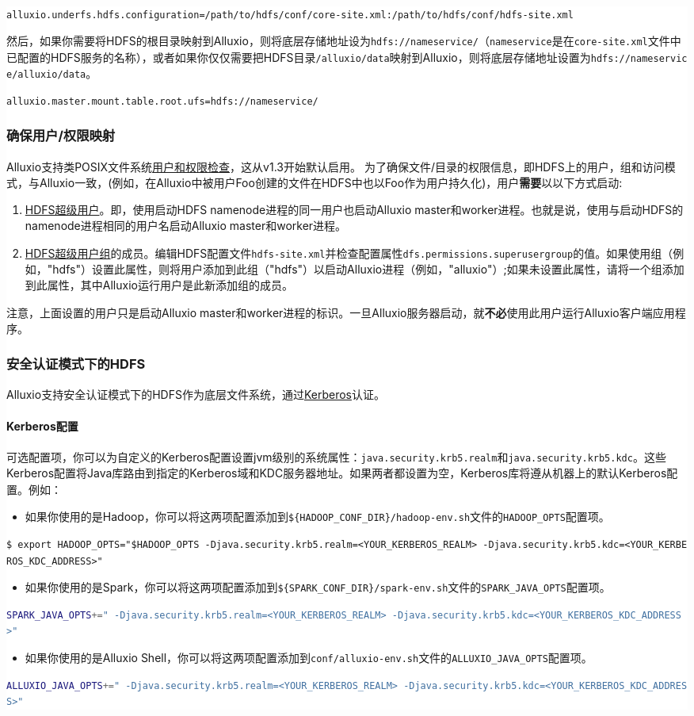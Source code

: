```
alluxio.underfs.hdfs.configuration=/path/to/hdfs/conf/core-site.xml:/path/to/hdfs/conf/hdfs-site.xml
```

然后，如果你需要将HDFS的根目录映射到Alluxio，则将底层存储地址设为`hdfs://nameservice/`（`nameservice`是在`core-site.xml`文件中已配置的HDFS服务的名称），或者如果你仅仅需要把HDFS目录`/alluxio/data`映射到Alluxio，则将底层存储地址设置为`hdfs://nameservice/alluxio/data`。

```
alluxio.master.mount.table.root.ufs=hdfs://nameservice/
```

### 确保用户/权限映射

Alluxio支持类POSIX文件系统[用户和权限检查](../security/Security.md)，这从v1.3开始默认启用。
为了确保文件/目录的权限信息，即HDFS上的用户，组和访问模式，与Alluxio一致，(例如，在Alluxio中被用户Foo创建的文件在HDFS中也以Foo作为用户持久化)，用户**需要**以以下方式启动:

1. [HDFS超级用户](http://hadoop.apache.org/docs/r3.3.4/hadoop-project-dist/hadoop-hdfs/HdfsPermissionsGuide.html#The_Super-User)。即，使用启动HDFS namenode进程的同一用户也启动Alluxio master和worker进程。也就是说，使用与启动HDFS的namenode进程相同的用户名启动Alluxio master和worker进程。

2. [HDFS超级用户组](http://hadoop.apache.org/docs/r3.3.4/hadoop-project-dist/hadoop-hdfs/HdfsPermissionsGuide.html#Configuration_Parameters)的成员。编辑HDFS配置文件`hdfs-site.xml`并检查配置属性`dfs.permissions.superusergroup`的值。如果使用组（例如，"hdfs"）设置此属性，则将用户添加到此组（"hdfs"）以启动Alluxio进程（例如，"alluxio"）;如果未设置此属性，请将一个组添加到此属性，其中Alluxio运行用户是此新添加组的成员。

注意，上面设置的用户只是启动Alluxio master和worker进程的标识。一旦Alluxio服务器启动，就**不必**使用此用户运行Alluxio客户端应用程序。

### 安全认证模式下的HDFS

Alluxio支持安全认证模式下的HDFS作为底层文件系统，通过[Kerberos](http://web.mit.edu/kerberos/)认证。

#### Kerberos配置

可选配置项，你可以为自定义的Kerberos配置设置jvm级别的系统属性：`java.security.krb5.realm`和`java.security.krb5.kdc`。这些Kerberos配置将Java库路由到指定的Kerberos域和KDC服务器地址。如果两者都设置为空，Kerberos库将遵从机器上的默认Kerberos配置。例如：

* 如果你使用的是Hadoop，你可以将这两项配置添加到`${HADOOP_CONF_DIR}/hadoop-env.sh`文件的`HADOOP_OPTS`配置项。

```console
$ export HADOOP_OPTS="$HADOOP_OPTS -Djava.security.krb5.realm=<YOUR_KERBEROS_REALM> -Djava.security.krb5.kdc=<YOUR_KERBEROS_KDC_ADDRESS>"
```

* 如果你使用的是Spark，你可以将这两项配置添加到`${SPARK_CONF_DIR}/spark-env.sh`文件的`SPARK_JAVA_OPTS`配置项。

```bash
SPARK_JAVA_OPTS+=" -Djava.security.krb5.realm=<YOUR_KERBEROS_REALM> -Djava.security.krb5.kdc=<YOUR_KERBEROS_KDC_ADDRESS>"
```

* 如果你使用的是Alluxio Shell，你可以将这两项配置添加到`conf/alluxio-env.sh`文件的`ALLUXIO_JAVA_OPTS`配置项。

```bash
ALLUXIO_JAVA_OPTS+=" -Djava.security.krb5.realm=<YOUR_KERBEROS_REALM> -Djava.security.krb5.kdc=<YOUR_KERBEROS_KDC_ADDRESS>"
```
